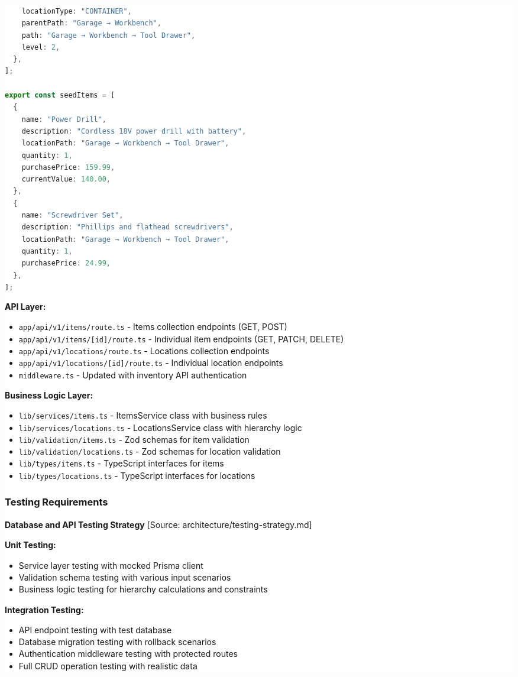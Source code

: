 ```typescript
    locationType: "CONTAINER",
    parentPath: "Garage → Workbench", 
    path: "Garage → Workbench → Tool Drawer",
    level: 2,
  },
];

export const seedItems = [
  {
    name: "Power Drill",
    description: "Cordless 18V power drill with battery",
    locationPath: "Garage → Workbench → Tool Drawer",
    quantity: 1,
    purchasePrice: 159.99,
    currentValue: 140.00,
  },
  {
    name: "Screwdriver Set", 
    description: "Phillips and flathead screwdrivers",
    locationPath: "Garage → Workbench → Tool Drawer",
    quantity: 1,
    purchasePrice: 24.99,
  },
];
```

**API Layer:**
- `app/api/v1/items/route.ts` - Items collection endpoints (GET, POST)
- `app/api/v1/items/[id]/route.ts` - Individual item endpoints (GET, PATCH, DELETE)
- `app/api/v1/locations/route.ts` - Locations collection endpoints
- `app/api/v1/locations/[id]/route.ts` - Individual location endpoints
- `middleware.ts` - Updated with inventory API authentication

**Business Logic Layer:**
- `lib/services/items.ts` - ItemsService class with business rules
- `lib/services/locations.ts` - LocationsService class with hierarchy logic
- `lib/validation/items.ts` - Zod schemas for item validation
- `lib/validation/locations.ts` - Zod schemas for location validation
- `lib/types/items.ts` - TypeScript interfaces for items
- `lib/types/locations.ts` - TypeScript interfaces for locations

### Testing Requirements
**Database and API Testing Strategy** [Source: architecture/testing-strategy.md]

**Unit Testing:**
- Service layer testing with mocked Prisma client
- Validation schema testing with various input scenarios
- Business logic testing for hierarchy calculations and constraints

**Integration Testing:**
- API endpoint testing with test database
- Database migration testing with rollback scenarios
- Authentication middleware testing with protected routes
- Full CRUD operation testing with realistic data
